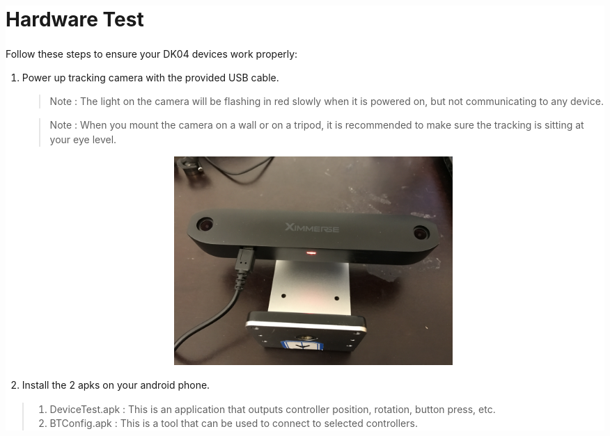 # Hardware Test
Follow these steps to ensure your DK04 devices work properly:

1. Power up tracking camera with the provided USB cable.

    >Note : The light on the camera will be flashing in red slowly when it is powered on, but not communicating to any device.

    >Note : When you mount the camera on a wall or on a tripod, it is recommended to make sure the tracking is sitting at your eye level.


    <div align = center>
	<img src="../imgs/power_up_camera.jpg" width="400">
    </div>

1. Install the 2 apks on your android phone.
>1. DeviceTest.apk : This is an application that outputs controller position, rotation, button press, etc.
>1. BTConfig.apk : This is a tool that can be used to connect to selected controllers.
